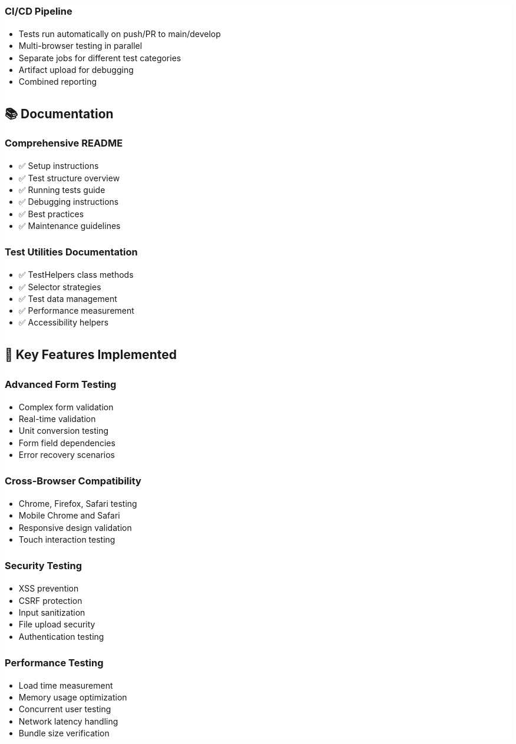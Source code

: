### **CI/CD Pipeline**
- Tests run automatically on push/PR to main/develop
- Multi-browser testing in parallel
- Separate jobs for different test categories
- Artifact upload for debugging
- Combined reporting

## 📚 **Documentation**

### **Comprehensive README**
- ✅ Setup instructions
- ✅ Test structure overview
- ✅ Running tests guide
- ✅ Debugging instructions
- ✅ Best practices
- ✅ Maintenance guidelines

### **Test Utilities Documentation**
- ✅ TestHelpers class methods
- ✅ Selector strategies
- ✅ Test data management
- ✅ Performance measurement
- ✅ Accessibility helpers

## 🎯 **Key Features Implemented**

### **Advanced Form Testing**
- Complex form validation
- Real-time validation
- Unit conversion testing
- Form field dependencies
- Error recovery scenarios

### **Cross-Browser Compatibility**
- Chrome, Firefox, Safari testing
- Mobile Chrome and Safari
- Responsive design validation
- Touch interaction testing

### **Security Testing**
- XSS prevention
- CSRF protection
- Input sanitization
- File upload security
- Authentication testing

### **Performance Testing**
- Load time measurement
- Memory usage optimization
- Concurrent user testing
- Network latency handling
- Bundle size verification
